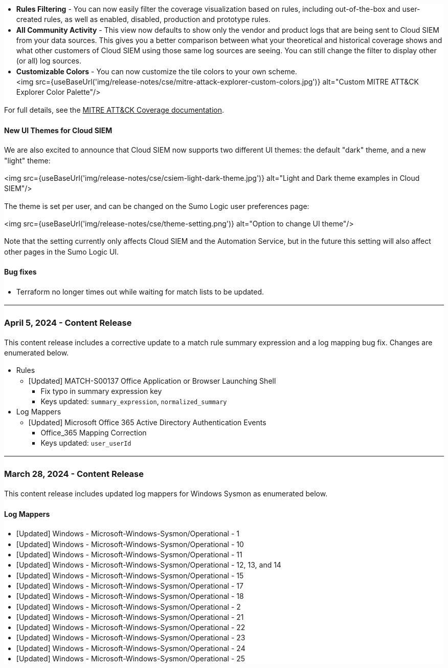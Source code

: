 * **Rules Filtering** - You can now easily filter the coverage visualization based on rules, including out-of-the-box and user-created rules, as well as enabled, disabled, production and prototype rules.
* **All Community Activity** - This view now defaults to show only the vendor and product logs that are being sent to Cloud SIEM from your data sources. This gives you a better comparison between what your theoretical and historical coverage shows and what other customers of Cloud SIEM using those same log sources are seeing. You can still change the filter to display other (or all) log sources.
* **Customizable Colors** - You can now customize the tile colors to your own scheme. <br/><img src={useBaseUrl('img/release-notes/cse/mitre-attack-explorer-custom-colors.jpg')} alt="Custom MITRE ATT&amp;CK Explorer Color Palette"/>

For full details, see the [MITRE ATT&amp;CK Coverage documentation](/docs/cse/administration/mitre-coverage/).

#### New UI Themes for Cloud SIEM

We are also excited to announce that Cloud SIEM now supports two different UI themes: the default "dark" theme, and a new "light" theme:

<img src={useBaseUrl('img/release-notes/cse/csiem-light-dark-theme.jpg')} alt="Light and Dark theme examples in Cloud SIEM"/>

The theme is set per user, and can be changed on the Sumo Logic user preferences page:

<img src={useBaseUrl('img/release-notes/cse/theme-setting.png')} alt="Option to change UI theme"/>

Note that the setting currently only affects Cloud SIEM and the Automation Service, but in the future this setting will also affect other pages in the Sumo Logic UI.

#### Bug fixes

* Terraform no longer times out while waiting for match lists to be updated.

---
### April 5, 2024 - Content Release

This content release includes a corrective update to a match rule summary expression and a log mapping bug fix. Changes are enumerated below.

* Rules
     * [Updated] MATCH-S00137 Office Application or Browser Launching Shell
        * Fix typo in summary expression key
        * Keys updated: `summary_expression`, `normalized_summary`
* Log Mappers
     * [Updated] Microsoft Office 365 Active Directory Authentication Events
        * Office_365 Mapping Correction
        * Keys updated: `user_userId`


---
### March 28, 2024 - Content Release

This content release includes updated log mappers for Windows Sysmon as enumerated below.

#### Log Mappers

* [Updated] Windows - Microsoft-Windows-Sysmon/Operational - 1
* [Updated] Windows - Microsoft-Windows-Sysmon/Operational - 10
* [Updated] Windows - Microsoft-Windows-Sysmon/Operational - 11
* [Updated] Windows - Microsoft-Windows-Sysmon/Operational - 12, 13, and 14
* [Updated] Windows - Microsoft-Windows-Sysmon/Operational - 15
* [Updated] Windows - Microsoft-Windows-Sysmon/Operational - 17
* [Updated] Windows - Microsoft-Windows-Sysmon/Operational - 18
* [Updated] Windows - Microsoft-Windows-Sysmon/Operational - 2
* [Updated] Windows - Microsoft-Windows-Sysmon/Operational - 21
* [Updated] Windows - Microsoft-Windows-Sysmon/Operational - 22
* [Updated] Windows - Microsoft-Windows-Sysmon/Operational - 23
* [Updated] Windows - Microsoft-Windows-Sysmon/Operational - 24
* [Updated] Windows - Microsoft-Windows-Sysmon/Operational - 25